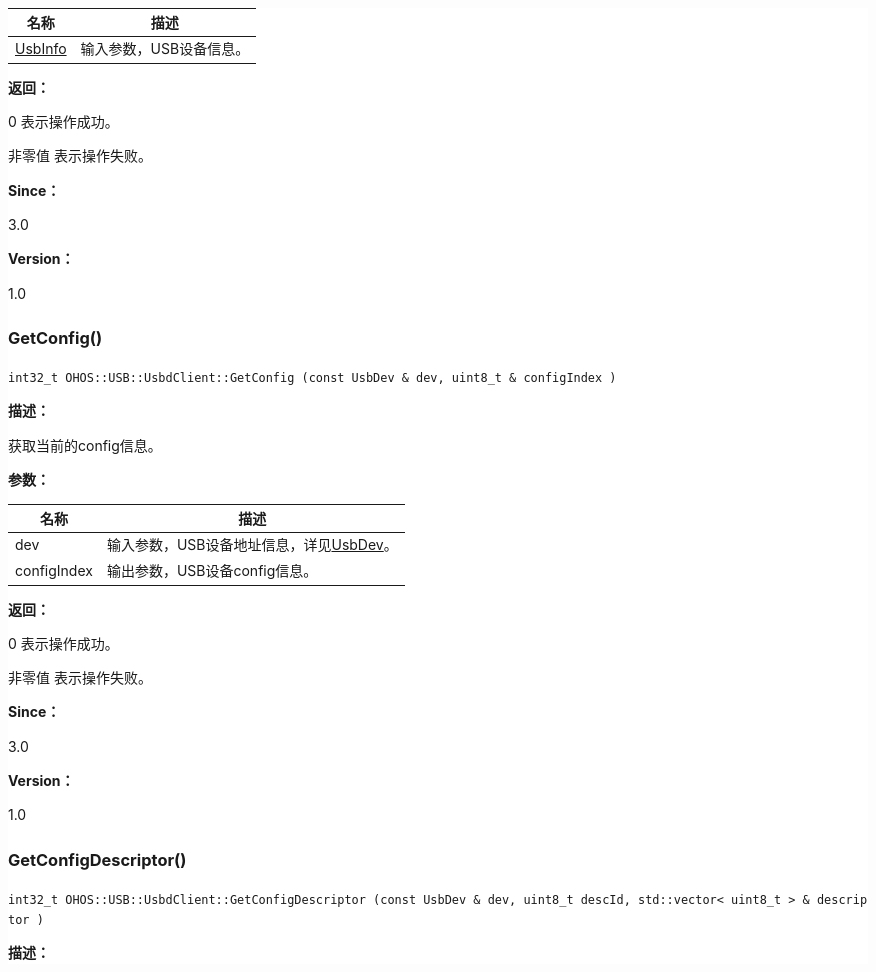   | 名称 | 描述 | 
| -------- | -------- |
| [UsbInfo](_o_h_o_s_1_1_u_s_b_1_1_usb_info.md) | 输入参数，USB设备信息。 | 

**返回：**

0 表示操作成功。

非零值 表示操作失败。

**Since：**

3.0

**Version：**

1.0


### GetConfig()

  
```
int32_t OHOS::USB::UsbdClient::GetConfig (const UsbDev & dev, uint8_t & configIndex )
```

**描述：**

获取当前的config信息。

**参数：**

  | 名称 | 描述 | 
| -------- | -------- |
| dev | 输入参数，USB设备地址信息，详见[UsbDev](_o_h_o_s_1_1_u_s_b_1_1_usb_dev.md)。 | 
| configIndex | 输出参数，USB设备config信息。 | 

**返回：**

0 表示操作成功。

非零值 表示操作失败。

**Since：**

3.0

**Version：**

1.0


### GetConfigDescriptor()

  
```
int32_t OHOS::USB::UsbdClient::GetConfigDescriptor (const UsbDev & dev, uint8_t descId, std::vector< uint8_t > & descriptor )
```

**描述：**
